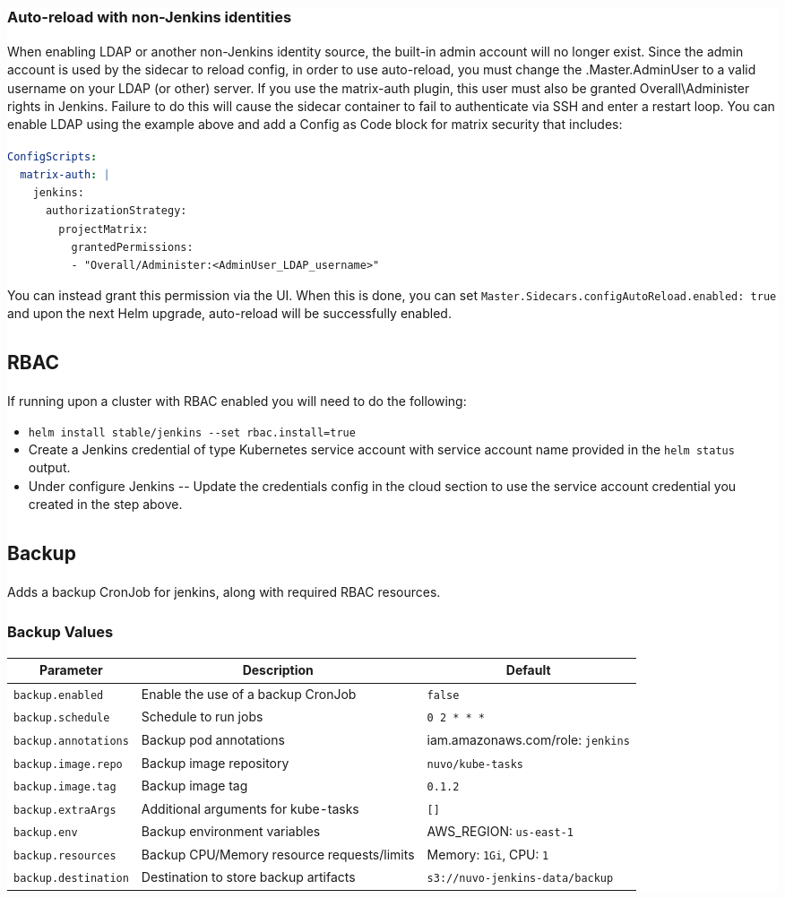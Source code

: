 ### Auto-reload with non-Jenkins identities

When enabling LDAP or another non-Jenkins identity source, the built-in admin account will no longer exist. Since the admin account is used by the sidecar to reload config, in order to use auto-reload, you must change the .Master.AdminUser to a valid username on your LDAP (or other) server. If you use the matrix-auth plugin, this user must also be granted Overall\Administer rights in Jenkins. Failure to do this will cause the sidecar container to fail to authenticate via SSH and enter a restart loop. You can enable LDAP using the example above and add a Config as Code block for matrix security that includes:

```yaml
ConfigScripts:
  matrix-auth: |
    jenkins:
      authorizationStrategy:
        projectMatrix:
          grantedPermissions:
          - "Overall/Administer:<AdminUser_LDAP_username>"
```

You can instead grant this permission via the UI. When this is done, you can set `Master.Sidecars.configAutoReload.enabled: true` and upon the next Helm upgrade, auto-reload will be successfully enabled.

## RBAC

If running upon a cluster with RBAC enabled you will need to do the following:

- `helm install stable/jenkins --set rbac.install=true`
- Create a Jenkins credential of type Kubernetes service account with service account name provided in the `helm status` output.
- Under configure Jenkins -- Update the credentials config in the cloud section to use the service account credential you created in the step above.

## Backup

Adds a backup CronJob for jenkins, along with required RBAC resources.

### Backup Values

| Parameter            | Description                                | Default                           |
| -------------------- | ------------------------------------------ | --------------------------------- |
| `backup.enabled`     | Enable the use of a backup CronJob         | `false`                           |
| `backup.schedule`    | Schedule to run jobs                       | `0 2 * * *`                       |
| `backup.annotations` | Backup pod annotations                     | iam.amazonaws.com/role: `jenkins` |
| `backup.image.repo`  | Backup image repository                    | `nuvo/kube-tasks`                 |
| `backup.image.tag`   | Backup image tag                           | `0.1.2`                           |
| `backup.extraArgs`   | Additional arguments for kube-tasks        | `[]`                              |
| `backup.env`         | Backup environment variables               | AWS_REGION: `us-east-1`           |
| `backup.resources`   | Backup CPU/Memory resource requests/limits | Memory: `1Gi`, CPU: `1`           |
| `backup.destination` | Destination to store backup artifacts      | `s3://nuvo-jenkins-data/backup`   |
